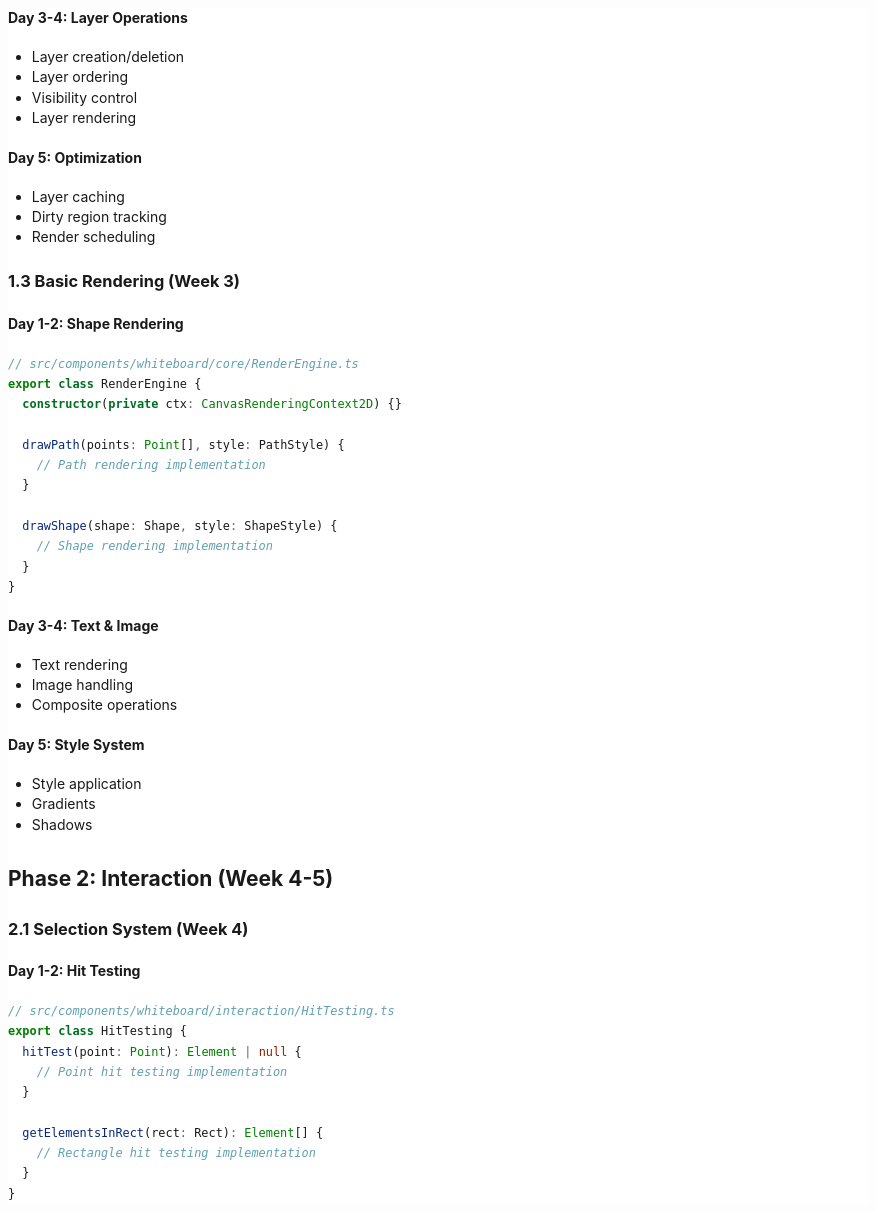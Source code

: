 ```typescript
```

#### Day 3-4: Layer Operations
- Layer creation/deletion
- Layer ordering
- Visibility control
- Layer rendering

#### Day 5: Optimization
- Layer caching
- Dirty region tracking
- Render scheduling

### 1.3 Basic Rendering (Week 3)

#### Day 1-2: Shape Rendering
```typescript
// src/components/whiteboard/core/RenderEngine.ts
export class RenderEngine {
  constructor(private ctx: CanvasRenderingContext2D) {}
  
  drawPath(points: Point[], style: PathStyle) {
    // Path rendering implementation
  }
  
  drawShape(shape: Shape, style: ShapeStyle) {
    // Shape rendering implementation
  }
}
```

#### Day 3-4: Text & Image
- Text rendering
- Image handling
- Composite operations

#### Day 5: Style System
- Style application
- Gradients
- Shadows

## Phase 2: Interaction (Week 4-5)

### 2.1 Selection System (Week 4)

#### Day 1-2: Hit Testing
```typescript
// src/components/whiteboard/interaction/HitTesting.ts
export class HitTesting {
  hitTest(point: Point): Element | null {
    // Point hit testing implementation
  }
  
  getElementsInRect(rect: Rect): Element[] {
    // Rectangle hit testing implementation
  }
}
```
